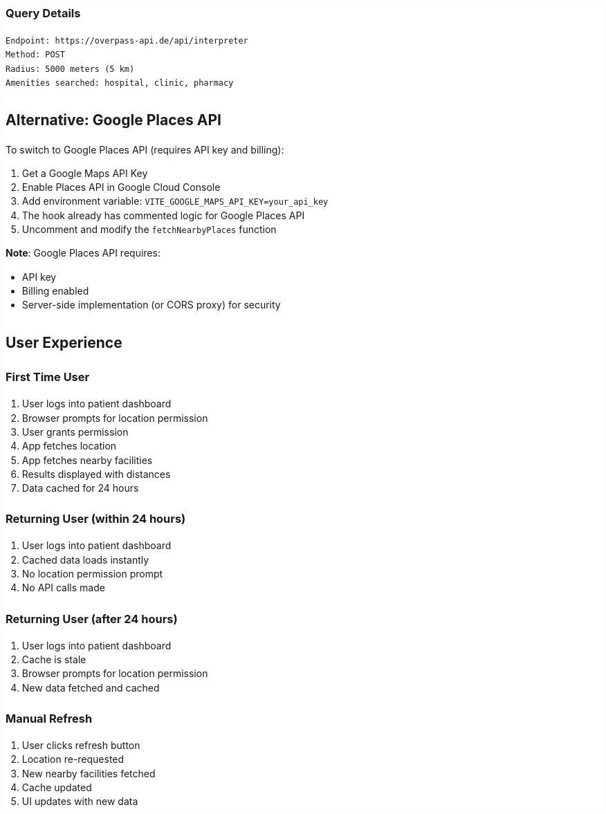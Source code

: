 ### Query Details
```
Endpoint: https://overpass-api.de/api/interpreter
Method: POST
Radius: 5000 meters (5 km)
Amenities searched: hospital, clinic, pharmacy
```

## Alternative: Google Places API

To switch to Google Places API (requires API key and billing):

1. Get a Google Maps API Key
2. Enable Places API in Google Cloud Console
3. Add environment variable: `VITE_GOOGLE_MAPS_API_KEY=your_api_key`
4. The hook already has commented logic for Google Places API
5. Uncomment and modify the `fetchNearbyPlaces` function

**Note**: Google Places API requires:
- API key
- Billing enabled
- Server-side implementation (or CORS proxy) for security

## User Experience

### First Time User
1. User logs into patient dashboard
2. Browser prompts for location permission
3. User grants permission
4. App fetches location
5. App fetches nearby facilities
6. Results displayed with distances
7. Data cached for 24 hours

### Returning User (within 24 hours)
1. User logs into patient dashboard
2. Cached data loads instantly
3. No location permission prompt
4. No API calls made

### Returning User (after 24 hours)
1. User logs into patient dashboard
2. Cache is stale
3. Browser prompts for location permission
4. New data fetched and cached

### Manual Refresh
1. User clicks refresh button
2. Location re-requested
3. New nearby facilities fetched
4. Cache updated
5. UI updates with new data
